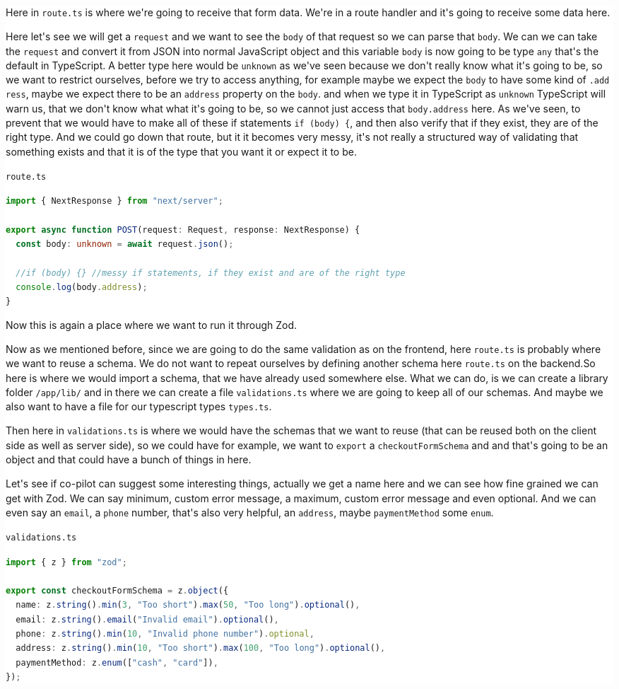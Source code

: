 Here in `route.ts` is where we're going to receive that form data. 
We're in a route handler and it's going to receive some data here.

Here let's see we will get a `request` and we want to see the `body` of that request so we can parse that `body`.  We can we can take the `request` and convert it from JSON into normal JavaScript object and this variable `body` is now going to be type `any` that's the default in TypeScript. 
A better type here would be `unknown` as we've seen because we don't really know what it's going to be, so we want to restrict ourselves, before we try to access anything, for example maybe we expect the `body` to have some kind of `.address`, maybe we expect there to be an `address` property on the `body`. 
and when we type it in TypeScript as `unknown` TypeScript will warn us, that we don't know what what it's going to be, so we cannot just access that `body.address` here. 
As we've seen, to prevent that we would have to make all of these if statements `if (body) {`, and then also verify that if they exist, they are of the right type. 
And we could go down that route, but it it becomes very messy, it's not really a structured way of validating that something exists and that it is of the type that you want it or expect it to be. 

`route.ts`
```ts
import { NextResponse } from "next/server";

export async function POST(request: Request, response: NextResponse) {
  const body: unknown = await request.json();

  //if (body) {} //messy if statements, if they exist and are of the right type
  console.log(body.address);
}
```

Now this is again a place where we want to run it through Zod.

Now as we mentioned before, since we are going to do the same validation as on the frontend, here `route.ts` is probably where we want to reuse a schema. 
We do not want to repeat ourselves by defining another schema here `route.ts` on the backend.So here is where we would import a schema, that we have already used somewhere else. 
What we can do, is we can create a library folder `/app/lib/` and in there we can create a file `validations.ts` where we are going to keep all of our schemas. 
And maybe we also want to have a file for our typescript types `types.ts`.

Then here in `validations.ts` is where we would have the schemas that we want to reuse (that can be reused both on the client side as well as server side), 
so we could have for example, we want to `export` a `checkoutFormSchema` and and that's going to be an object and that could have a bunch of things in here.

Let's see if co-pilot can suggest some interesting things, actually we get a name here and we can see how fine grained we can get with Zod. 
We can say minimum, custom error message, a maximum, custom error message and even optional. 
And we can even say an `email`, a `phone` number, that's also very helpful, an `address`, maybe `paymentMethod` some `enum`. 

`validations.ts`
```ts
import { z } from "zod";

export const checkoutFormSchema = z.object({
  name: z.string().min(3, "Too short").max(50, "Too long").optional(),
  email: z.string().email("Invalid email").optional(),
  phone: z.string().min(10, "Invalid phone number").optional,
  address: z.string().min(10, "Too short").max(100, "Too long").optional(),
  paymentMethod: z.enum(["cash", "card"]),
});
```

